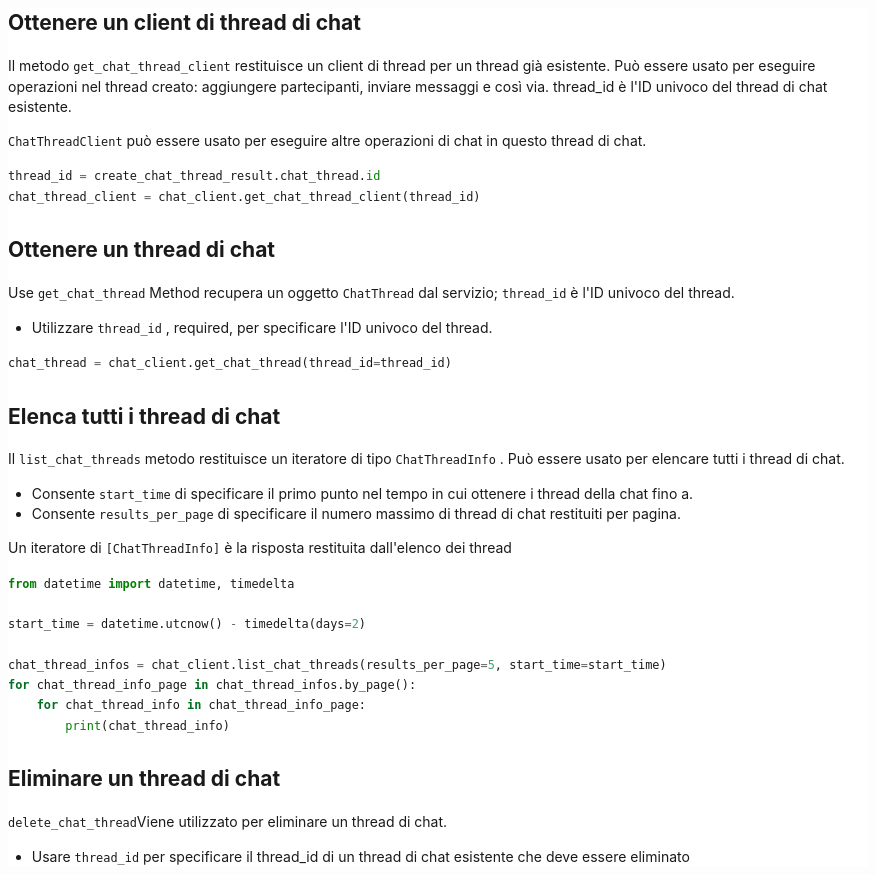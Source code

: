 ## <a name="get-a-chat-thread-client"></a>Ottenere un client di thread di chat
Il metodo `get_chat_thread_client` restituisce un client di thread per un thread già esistente. Può essere usato per eseguire operazioni nel thread creato: aggiungere partecipanti, inviare messaggi e così via. thread_id è l'ID univoco del thread di chat esistente.

`ChatThreadClient` può essere usato per eseguire altre operazioni di chat in questo thread di chat.

```python
thread_id = create_chat_thread_result.chat_thread.id
chat_thread_client = chat_client.get_chat_thread_client(thread_id)
```

## <a name="get-a-chat-thread"></a>Ottenere un thread di chat

Use `get_chat_thread` Method recupera un oggetto `ChatThread` dal servizio; `thread_id` è l'ID univoco del thread.
- Utilizzare `thread_id` , required, per specificare l'ID univoco del thread. 
```python
chat_thread = chat_client.get_chat_thread(thread_id=thread_id)
```

## <a name="list-all-chat-threads"></a>Elenca tutti i thread di chat
Il `list_chat_threads` metodo restituisce un iteratore di tipo `ChatThreadInfo` . Può essere usato per elencare tutti i thread di chat.

- Consente `start_time` di specificare il primo punto nel tempo in cui ottenere i thread della chat fino a.
- Consente `results_per_page` di specificare il numero massimo di thread di chat restituiti per pagina.

Un iteratore di `[ChatThreadInfo]` è la risposta restituita dall'elenco dei thread

```python
from datetime import datetime, timedelta

start_time = datetime.utcnow() - timedelta(days=2)

chat_thread_infos = chat_client.list_chat_threads(results_per_page=5, start_time=start_time)
for chat_thread_info_page in chat_thread_infos.by_page():
    for chat_thread_info in chat_thread_info_page:
        print(chat_thread_info)
```

## <a name="delete-a-chat-thread"></a>Eliminare un thread di chat
`delete_chat_thread`Viene utilizzato per eliminare un thread di chat.

- Usare `thread_id` per specificare il thread_id di un thread di chat esistente che deve essere eliminato
